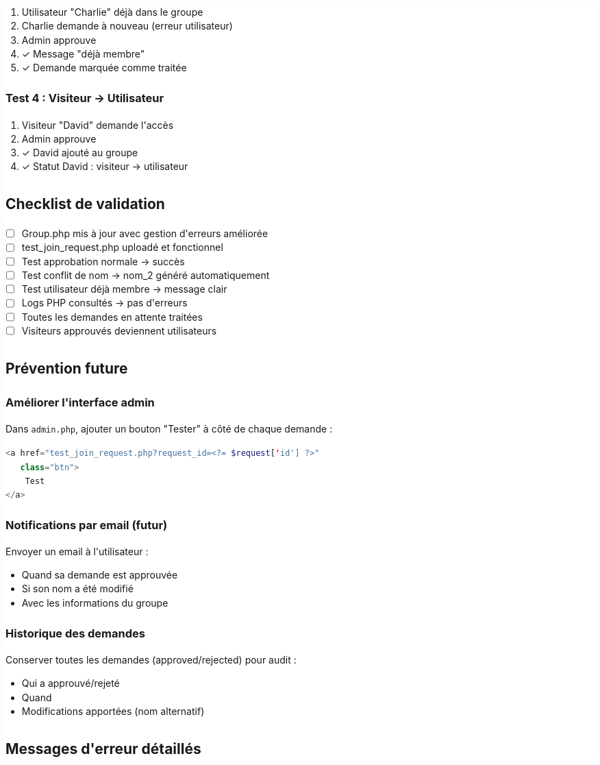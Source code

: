 1. Utilisateur "Charlie" déjà dans le groupe
2. Charlie demande à nouveau (erreur utilisateur)
3. Admin approuve
4. ✓ Message "déjà membre"
5. ✓ Demande marquée comme traitée

### Test 4 : Visiteur → Utilisateur

1. Visiteur "David" demande l'accès
2. Admin approuve
3. ✓ David ajouté au groupe
4. ✓ Statut David : visiteur → utilisateur

## Checklist de validation

- [ ] Group.php mis à jour avec gestion d'erreurs améliorée
- [ ] test_join_request.php uploadé et fonctionnel
- [ ] Test approbation normale → succès
- [ ] Test conflit de nom → nom_2 généré automatiquement
- [ ] Test utilisateur déjà membre → message clair
- [ ] Logs PHP consultés → pas d'erreurs
- [ ] Toutes les demandes en attente traitées
- [ ] Visiteurs approuvés deviennent utilisateurs

## Prévention future

### Améliorer l'interface admin

Dans `admin.php`, ajouter un bouton "Tester" à côté de chaque demande :

```php
<a href="test_join_request.php?request_id=<?= $request['id'] ?>" 
   class="btn">
    Test
</a>
```

### Notifications par email (futur)

Envoyer un email à l'utilisateur :
- Quand sa demande est approuvée
- Si son nom a été modifié
- Avec les informations du groupe

### Historique des demandes

Conserver toutes les demandes (approved/rejected) pour audit :
- Qui a approuvé/rejeté
- Quand
- Modifications apportées (nom alternatif)

## Messages d'erreur détaillés
